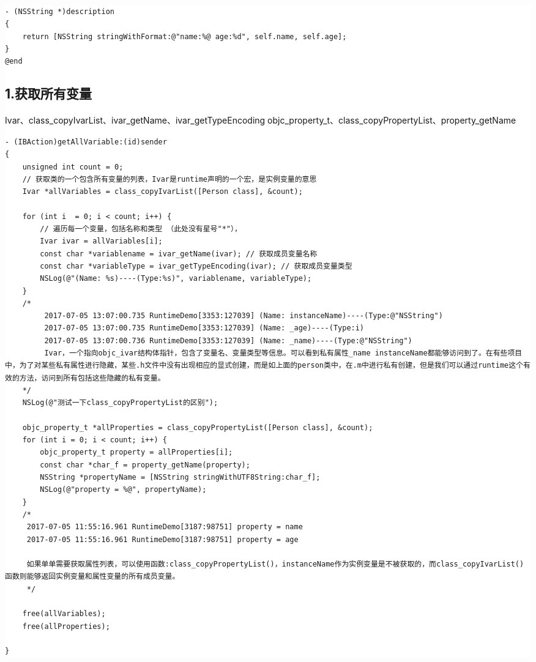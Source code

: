 ```
- (NSString *)description
{
    return [NSString stringWithFormat:@"name:%@ age:%d", self.name, self.age];
}
@end
```


## 1.获取所有变量
Ivar、class_copyIvarList、ivar_getName、ivar_getTypeEncoding
objc_property_t、class_copyPropertyList、property_getName

```
- (IBAction)getAllVariable:(id)sender
{
    unsigned int count = 0;
    // 获取类的一个包含所有变量的列表，Ivar是runtime声明的一个宏，是实例变量的意思
    Ivar *allVariables = class_copyIvarList([Person class], &count);
    
    for (int i  = 0; i < count; i++) {
        // 遍历每一个变量，包括名称和类型 （此处没有星号"*"），
        Ivar ivar = allVariables[i];
        const char *variablename = ivar_getName(ivar); // 获取成员变量名称
        const char *variableType = ivar_getTypeEncoding(ivar); // 获取成员变量类型
        NSLog(@"(Name: %s)----(Type:%s)", variablename, variableType);
    }
    /*
         2017-07-05 13:07:00.735 RuntimeDemo[3353:127039] (Name: instanceName)----(Type:@"NSString")
         2017-07-05 13:07:00.735 RuntimeDemo[3353:127039] (Name: _age)----(Type:i)
         2017-07-05 13:07:00.736 RuntimeDemo[3353:127039] (Name: _name)----(Type:@"NSString")
         Ivar，一个指向objc_ivar结构体指针，包含了变量名、变量类型等信息。可以看到私有属性_name instanceName都能够访问到了。在有些项目中，为了对某些私有属性进行隐藏，某些.h文件中没有出现相应的显式创建，而是如上面的person类中，在.m中进行私有创建，但是我们可以通过runtime这个有效的方法，访问到所有包括这些隐藏的私有变量。
    */
    NSLog(@"测试一下class_copyPropertyList的区别");
    
    objc_property_t *allProperties = class_copyPropertyList([Person class], &count);
    for (int i = 0; i < count; i++) {
        objc_property_t property = allProperties[i];
        const char *char_f = property_getName(property);
        NSString *propertyName = [NSString stringWithUTF8String:char_f];
        NSLog(@"property = %@", propertyName);
    }
    /*
     2017-07-05 11:55:16.961 RuntimeDemo[3187:98751] property = name
     2017-07-05 11:55:16.961 RuntimeDemo[3187:98751] property = age
     
     如果单单需要获取属性列表，可以使用函数:class_copyPropertyList()，instanceName作为实例变量是不被获取的，而class_copyIvarList()函数则能够返回实例变量和属性变量的所有成员变量。
     */
    
    free(allVariables);
    free(allProperties);
    
}
```
